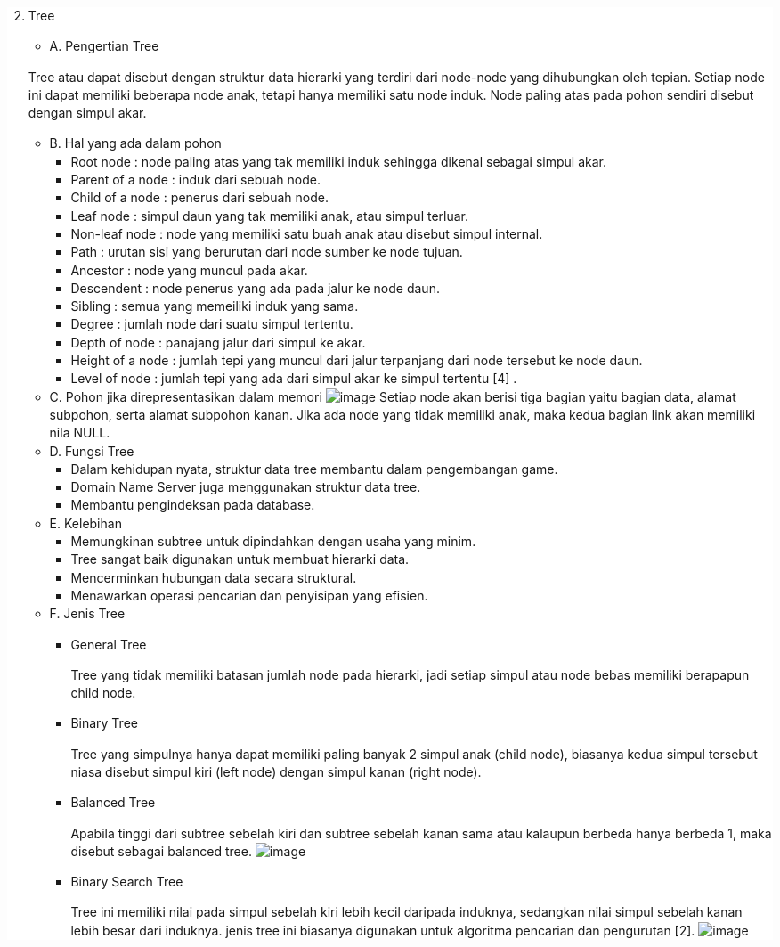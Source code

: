 
2. Tree
    - A. Pengertian Tree
      
    Tree atau dapat disebut dengan struktur data hierarki yang terdiri dari node-node yang dihubungkan oleh tepian. Setiap node ini dapat memiliki beberapa node anak, tetapi hanya memiliki satu node induk. Node paling atas pada pohon sendiri disebut dengan simpul akar.

    - B. Hal yang ada dalam pohon
        - Root node : node paling atas yang tak memiliki induk sehingga dikenal sebagai simpul akar.
        - Parent of a node : induk dari sebuah node.
        - Child of a node : penerus dari sebuah node.
        - Leaf node : simpul daun yang tak memiliki anak, atau simpul terluar.
        - Non-leaf node : node yang memiliki satu buah anak atau disebut simpul internal.
        - Path : urutan sisi yang berurutan dari node sumber ke node tujuan.
        - Ancestor : node yang muncul pada akar.
        - Descendent : node penerus yang ada pada jalur ke node daun.
        - Sibling : semua yang memeiliki induk yang sama.
        - Degree : jumlah node dari suatu simpul tertentu.
        - Depth of node : panajang jalur dari simpul ke akar.
        - Height of a node : jumlah tepi yang muncul dari jalur terpanjang dari node tersebut ke node daun.
        - Level of node : jumlah tepi yang ada dari simpul akar ke simpul tertentu [4] . 
    - C. Pohon jika direpresentasikan dalam memori
            ![image](https://github.com/xyzall1/Struktur-Data-Assigment/assets/161272189/9df34d96-3cc1-4439-87f4-ae7358223d36)
            Setiap node akan berisi tiga bagian yaitu bagian data, alamat subpohon, serta alamat subpohon kanan. Jika ada node yang tidak memiliki anak, maka kedua bagian link akan memiliki nila NULL. 
    - D. Fungsi Tree
        -  Dalam kehidupan nyata, struktur data tree membantu dalam pengembangan game.
        - Domain Name Server juga menggunakan struktur data tree.
        - Membantu pengindeksan pada database.
    - E. Kelebihan 
        - Memungkinan subtree untuk dipindahkan dengan usaha yang minim.
        - Tree sangat baik digunakan untuk membuat hierarki data.
        - Mencerminkan hubungan data secara struktural.
        - Menawarkan operasi pencarian dan penyisipan yang efisien.
    - F. Jenis Tree
        - General Tree
          
            Tree yang tidak memiliki batasan jumlah node pada hierarki, jadi setiap simpul atau node bebas memiliki berapapun child node.
        -  Binary Tree
          
            Tree yang simpulnya hanya dapat memiliki paling banyak 2 simpul anak (child node), biasanya kedua simpul tersebut niasa disebut simpul     kiri (left node) dengan simpul kanan (right node). 
        -  Balanced Tree
          
            Apabila tinggi dari subtree sebelah kiri dan subtree sebelah kanan sama atau kalaupun berbeda hanya berbeda 1, maka disebut sebagai balanced tree. 
            ![image](https://github.com/xyzall1/Struktur-Data-Assigment/assets/161272189/d16b6e8f-7398-4181-b799-0b2736d6682c)
        - Binary Search Tree
          
            Tree ini memiliki nilai pada simpul sebelah kiri lebih kecil daripada induknya, sedangkan nilai simpul sebelah kanan lebih besar dari induknya. jenis tree ini biasanya digunakan untuk algoritma pencarian dan pengurutan [2].
            ![image](https://github.com/xyzall1/Struktur-Data-Assigment/assets/161272189/84edb7dd-6f6d-4631-8db6-bc24890b51ea)
